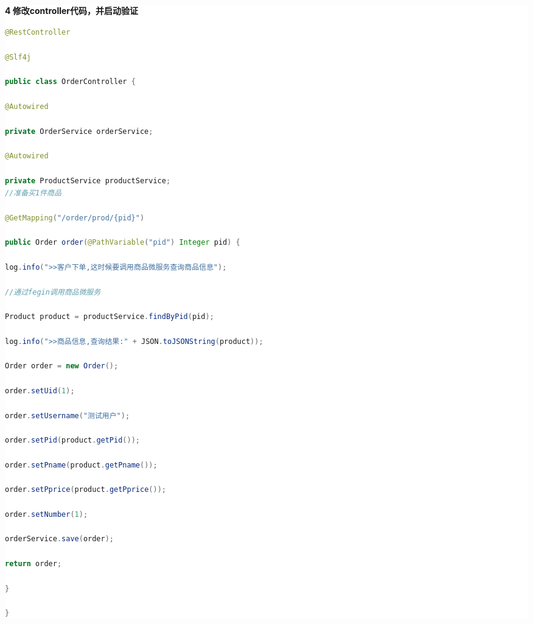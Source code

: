 **4 修改controller代码，并启动验证**

```java
@RestController 

@Slf4j 

public class OrderController { 

@Autowired 

private OrderService orderService; 

@Autowired 

private ProductService productService;
//准备买1件商品 

@GetMapping("/order/prod/{pid}") 

public Order order(@PathVariable("pid") Integer pid) { 

log.info(">>客户下单,这时候要调用商品微服务查询商品信息"); 

//通过fegin调用商品微服务 

Product product = productService.findByPid(pid); 

log.info(">>商品信息,查询结果:" + JSON.toJSONString(product)); 

Order order = new Order(); 

order.setUid(1); 

order.setUsername("测试用户"); 

order.setPid(product.getPid()); 

order.setPname(product.getPname()); 

order.setPprice(product.getPprice()); 

order.setNumber(1); 

orderService.save(order); 

return order; 

} 

}

```
